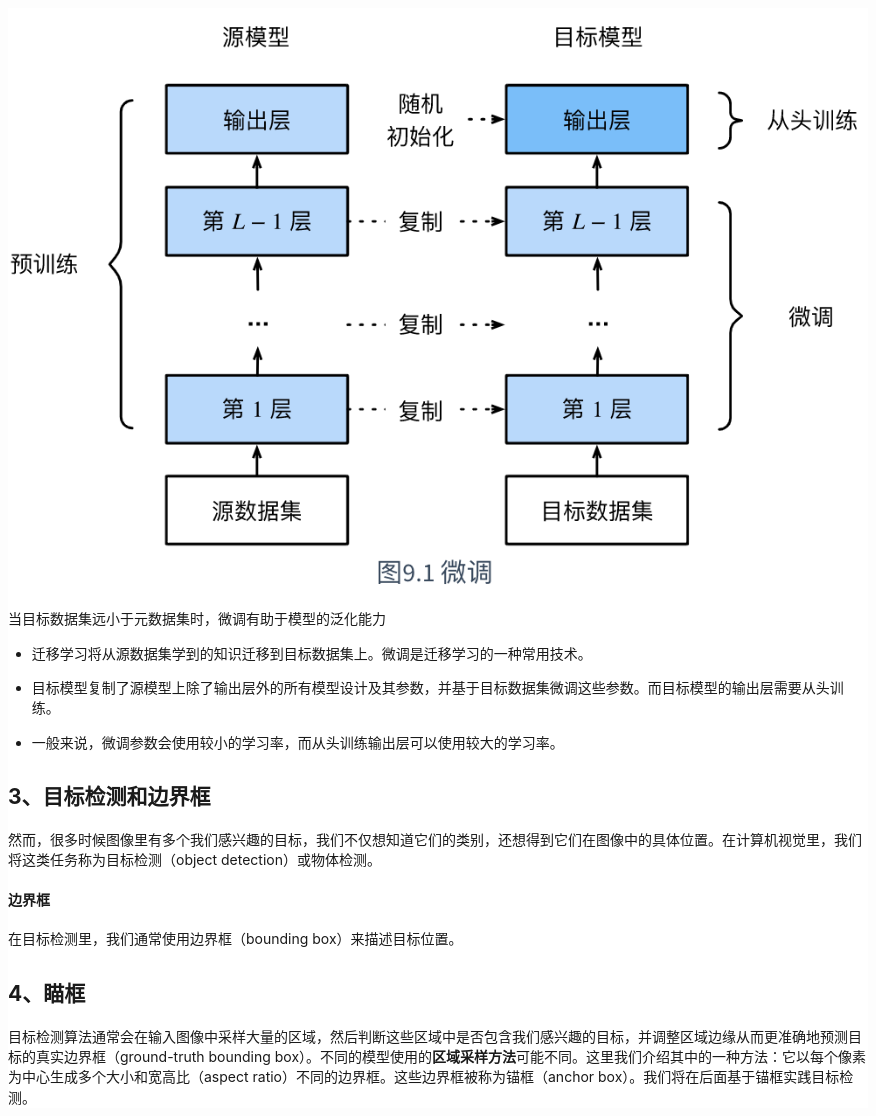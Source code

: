 ![image-20210121142345377](assets/image-20210121142345377.png)

当目标数据集远小于元数据集时，微调有助于模型的泛化能力

- 迁移学习将从源数据集学到的知识迁移到目标数据集上。微调是迁移学习的一种常用技术。

- 目标模型复制了源模型上除了输出层外的所有模型设计及其参数，并基于目标数据集微调这些参数。而目标模型的输出层需要从头训练。

- 一般来说，微调参数会使用较小的学习率，而从头训练输出层可以使用较大的学习率。

## 3、目标检测和边界框

然而，很多时候图像里有多个我们感兴趣的目标，我们不仅想知道它们的类别，还想得到它们在图像中的具体位置。在计算机视觉里，我们将这类任务称为目标检测（object detection）或物体检测。

#### 边界框

在目标检测里，我们通常使用边界框（bounding box）来描述目标位置。

## 4、瞄框

目标检测算法通常会在输入图像中采样大量的区域，然后判断这些区域中是否包含我们感兴趣的目标，并调整区域边缘从而更准确地预测目标的真实边界框（ground-truth bounding box）。不同的模型使用的**区域采样方法**可能不同。这里我们介绍其中的一种方法：它以每个像素为中心生成多个大小和宽高比（aspect ratio）不同的边界框。这些边界框被称为锚框（anchor box）。我们将在后面基于锚框实践目标检测。
